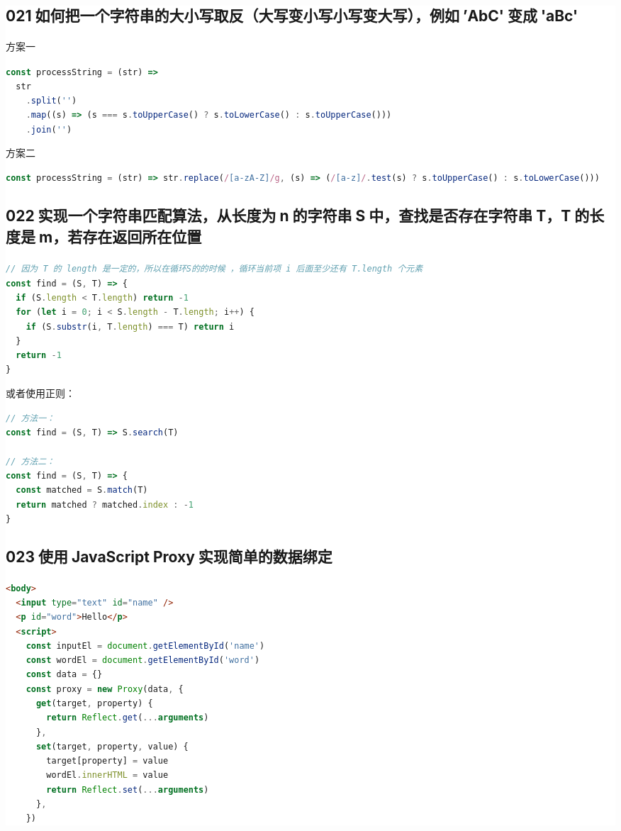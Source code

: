 ## 021 如何把一个字符串的大小写取反（大写变小写小写变大写），例如 ’AbC' 变成 'aBc'

方案一

```js
const processString = (str) =>
  str
    .split('')
    .map((s) => (s === s.toUpperCase() ? s.toLowerCase() : s.toUpperCase()))
    .join('')
```

方案二

```js
const processString = (str) => str.replace(/[a-zA-Z]/g, (s) => (/[a-z]/.test(s) ? s.toUpperCase() : s.toLowerCase()))
```

## 022 实现一个字符串匹配算法，从长度为 n 的字符串 S 中，查找是否存在字符串 T，T 的长度是 m，若存在返回所在位置

```js
// 因为 T 的 length 是一定的，所以在循环S的的时候 ，循环当前项 i 后面至少还有 T.length 个元素
const find = (S, T) => {
  if (S.length < T.length) return -1
  for (let i = 0; i < S.length - T.length; i++) {
    if (S.substr(i, T.length) === T) return i
  }
  return -1
}
```

或者使用正则：

```js
// 方法一：
const find = (S, T) => S.search(T)

// 方法二：
const find = (S, T) => {
  const matched = S.match(T)
  return matched ? matched.index : -1
}
```

## 023 使用 JavaScript Proxy 实现简单的数据绑定

```html
<body>
  <input type="text" id="name" />
  <p id="word">Hello</p>
  <script>
    const inputEl = document.getElementById('name')
    const wordEl = document.getElementById('word')
    const data = {}
    const proxy = new Proxy(data, {
      get(target, property) {
        return Reflect.get(...arguments)
      },
      set(target, property, value) {
        target[property] = value
        wordEl.innerHTML = value
        return Reflect.set(...arguments)
      },
    })

```